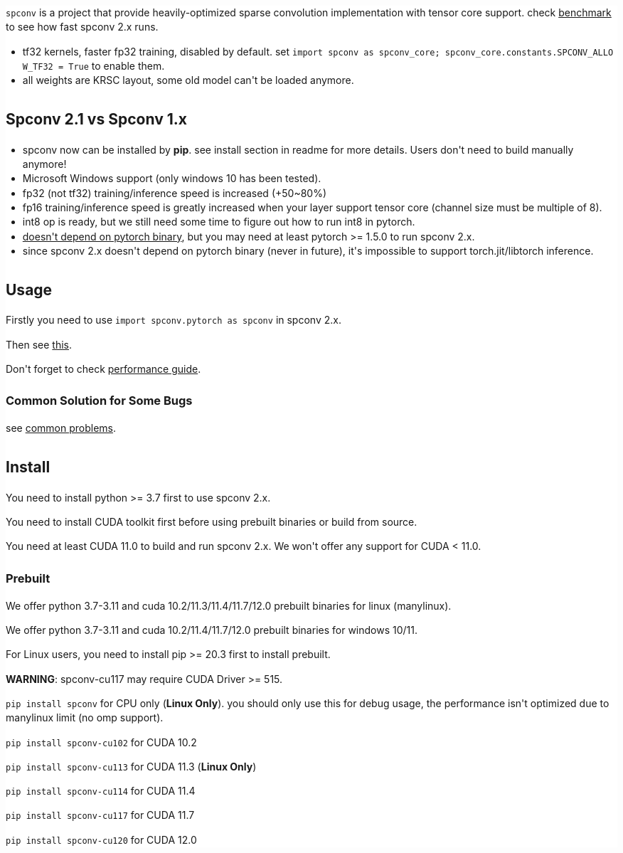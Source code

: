 ```spconv``` is a project that provide heavily-optimized sparse convolution implementation with tensor core support. check [benchmark](docs/BENCHMARK.md) to see how fast spconv 2.x runs.
* tf32 kernels, faster fp32 training, disabled by default. set ```import spconv as spconv_core; spconv_core.constants.SPCONV_ALLOW_TF32 = True``` to enable them.
* all weights are KRSC layout, some old model can't be loaded anymore.


## Spconv 2.1 vs Spconv 1.x

* spconv now can be installed by **pip**. see install section in readme for more details. Users don't need to build manually anymore!
* Microsoft Windows support (only windows 10 has been tested).
* fp32 (not tf32) training/inference speed is increased (+50~80%)
* fp16 training/inference speed is greatly increased when your layer support tensor core (channel size must be multiple of 8).
* int8 op is ready, but we still need some time to figure out how to run int8 in pytorch.
* [doesn't depend on pytorch binary](docs/FAQ.md#What-does-no-dependency-on-pytorch-mean), but you may need at least pytorch >= 1.5.0 to run spconv 2.x.
* since spconv 2.x doesn't depend on pytorch binary (never in future), it's impossible to support torch.jit/libtorch inference.

## Usage

Firstly you need to use ```import spconv.pytorch as spconv``` in spconv 2.x.

Then see [this](docs/USAGE.md).

Don't forget to check [performance guide](docs/PERFORMANCE_GUIDE.md).

### Common Solution for Some Bugs

see [common problems](docs/COMMON_PROBLEMS.md).

## Install

You need to install python >= 3.7 first to use spconv 2.x.

You need to install CUDA toolkit first before using prebuilt binaries or build from source.

You need at least CUDA 11.0 to build and run spconv 2.x. We won't offer any support for CUDA < 11.0.

### Prebuilt

We offer python 3.7-3.11 and cuda 10.2/11.3/11.4/11.7/12.0 prebuilt binaries for linux (manylinux).

We offer python 3.7-3.11 and cuda 10.2/11.4/11.7/12.0 prebuilt binaries for windows 10/11.

For Linux users, you need to install pip >= 20.3 first to install prebuilt.

**WARNING**: spconv-cu117 may require CUDA Driver >= 515.

```pip install spconv``` for CPU only (**Linux Only**). you should only use this for debug usage, the performance isn't optimized due to manylinux limit (no omp support).

```pip install spconv-cu102``` for CUDA 10.2

```pip install spconv-cu113``` for CUDA 11.3 (**Linux Only**)

```pip install spconv-cu114``` for CUDA 11.4

```pip install spconv-cu117``` for CUDA 11.7

```pip install spconv-cu120``` for CUDA 12.0

```
